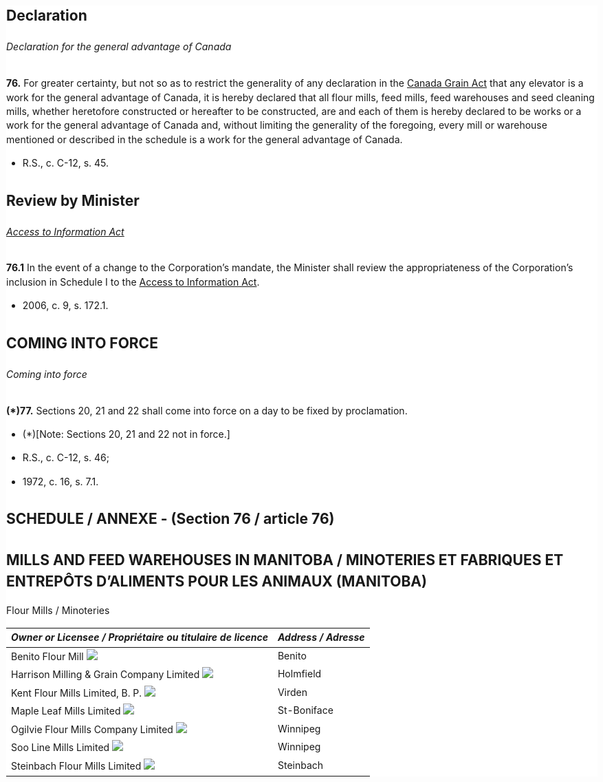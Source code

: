 ## Declaration

###### Declaration for the general advantage of Canada

**76.** For greater certainty, but not so as to restrict the generality of any declaration in the [Canada Grain Act](/canada/eng/acts/G/G-10.md) that any elevator is a work for the general advantage of Canada, it is hereby declared that all flour mills, feed mills, feed warehouses and seed cleaning mills, whether heretofore constructed or hereafter to be constructed, are and each of them is hereby declared to be works or a work for the general advantage of Canada and, without limiting the generality of the foregoing, every mill or warehouse mentioned or described in the schedule is a work for the general advantage of Canada.

  * R.S., c. C-12, s. 45.

## Review by Minister

###### [Access to Information Act](/canada/eng/acts/A/A-1.md)

**76.1** In the event of a change to the Corporation’s mandate, the Minister shall review the appropriateness of the Corporation’s inclusion in Schedule I to the [Access to Information Act](/canada/eng/acts/A/A-1.md).

  * 2006, c. 9, s. 172.1.

## COMING INTO FORCE

###### Coming into force

**(*)77.** Sections 20, 21 and 22 shall come into force on a day to be fixed by proclamation.

  * (*)[Note: Sections 20, 21 and 22 not in force.]

  * R.S., c. C-12, s. 46;
  * 1972, c. 16, s. 7.1.

## SCHEDULE / ANNEXE - (Section 76 / article 76)

## MILLS AND FEED WAREHOUSES IN MANITOBA / MINOTERIES ET FABRIQUES ET ENTREPÔTS D’ALIMENTS POUR LES ANIMAUX (MANITOBA)

Flour Mills / Minoteries

_Owner or Licensee / Propriétaire ou titulaire de licence_| _Address / Adresse_  
---|---  
Benito Flour Mill ![](/img/ii_spacer.gif)| Benito  
Harrison Milling &amp; Grain Company Limited ![](/img/ii_spacer.gif)| Holmfield  
Kent Flour Mills Limited, B. P. ![](/img/ii_spacer.gif)| Virden  
Maple Leaf Mills Limited ![](/img/ii_spacer.gif)| St-Boniface  
Ogilvie Flour Mills Company Limited ![](/img/ii_spacer.gif)| Winnipeg  
Soo Line Mills Limited ![](/img/ii_spacer.gif)| Winnipeg  
Steinbach Flour Mills Limited ![](/img/ii_spacer.gif)| Steinbach  
  